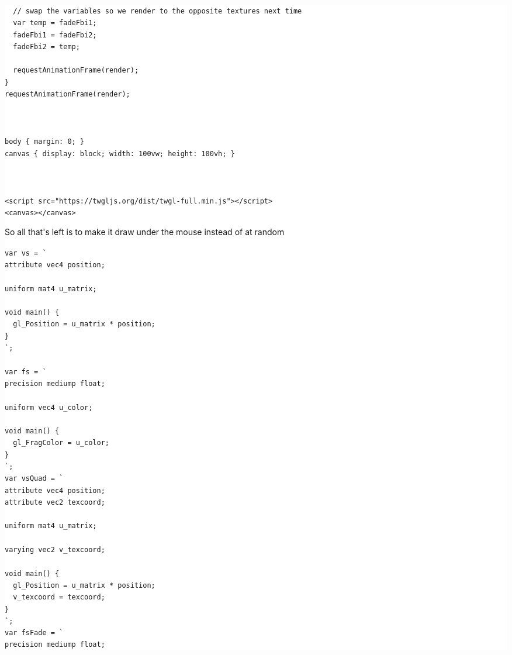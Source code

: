       // swap the variables so we render to the opposite textures next time
      var temp = fadeFbi1;
      fadeFbi1 = fadeFbi2;
      fadeFbi2 = temp;

      requestAnimationFrame(render);
    }
    requestAnimationFrame(render);



    body { margin: 0; }
    canvas { display: block; width: 100vw; height: 100vh; }



    <script src="https://twgljs.org/dist/twgl-full.min.js"></script>
    <canvas></canvas>



So all that's left is to make it draw under the mouse instead of at random





    var vs = `
    attribute vec4 position;

    uniform mat4 u_matrix;

    void main() {
      gl_Position = u_matrix * position;
    }
    `;

    var fs = `
    precision mediump float;

    uniform vec4 u_color;

    void main() {
      gl_FragColor = u_color;
    }
    `;
    var vsQuad = `
    attribute vec4 position;
    attribute vec2 texcoord;

    uniform mat4 u_matrix;

    varying vec2 v_texcoord;

    void main() {
      gl_Position = u_matrix * position;
      v_texcoord = texcoord;
    }
    `;
    var fsFade = `
    precision mediump float;
